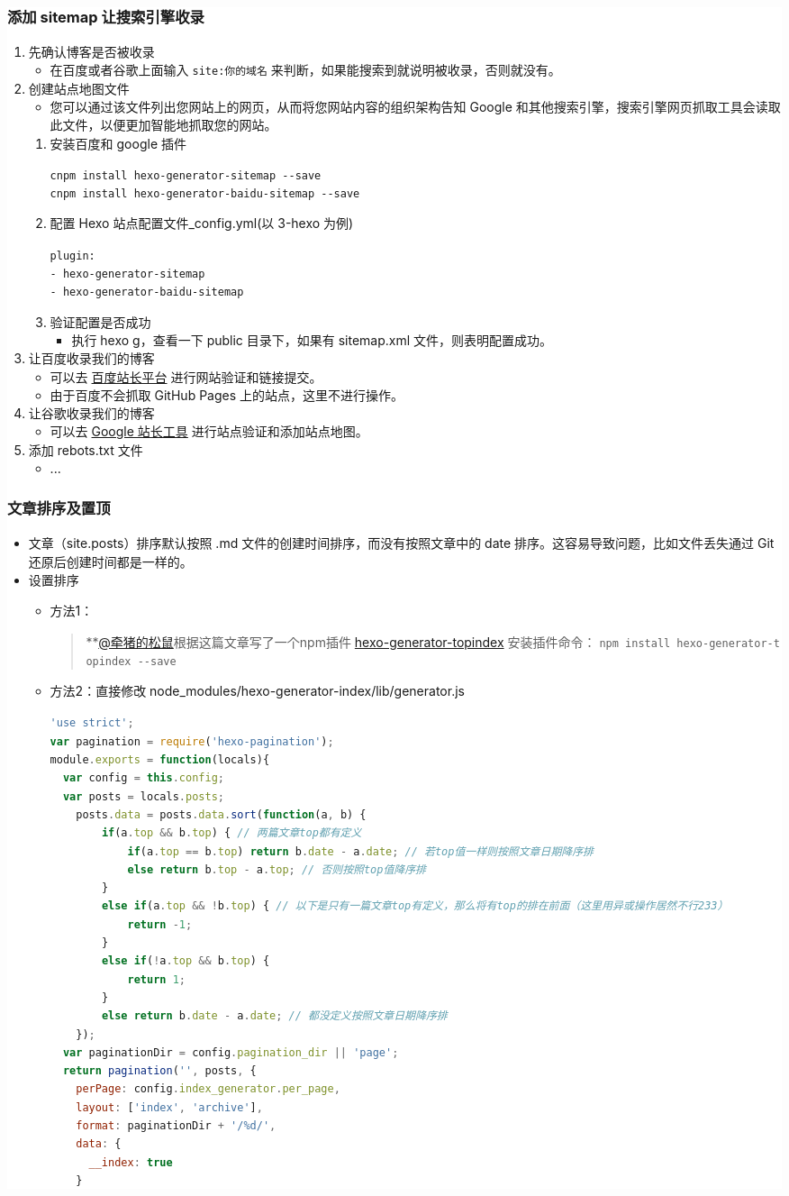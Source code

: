 ### **添加 sitemap 让搜索引擎收录**

1. 先确认博客是否被收录
    - 在百度或者谷歌上面输入 `site:你的域名` 来判断，如果能搜索到就说明被收录，否则就没有。
2. 创建站点地图文件
    - 您可以通过该文件列出您网站上的网页，从而将您网站内容的组织架构告知 Google 和其他搜索引擎，搜索引擎网页抓取工具会读取此文件，以便更加智能地抓取您的网站。
    1. 安装百度和 google 插件
        ```
        cnpm install hexo-generator-sitemap --save
        cnpm install hexo-generator-baidu-sitemap --save
        ```
    2. 配置 Hexo 站点配置文件_config.yml(以 3-hexo 为例)
        ```
        plugin:
        - hexo-generator-sitemap
        - hexo-generator-baidu-sitemap
        ```
    3. 验证配置是否成功
        - 执行 hexo g，查看一下 public 目录下，如果有 sitemap.xml 文件，则表明配置成功。
3. 让百度收录我们的博客
    - 可以去 [百度站长平台](https://ziyuan.baidu.com/dashboard/index) 进行网站验证和链接提交。
    - 由于百度不会抓取 GitHub Pages 上的站点，这里不进行操作。
4. 让谷歌收录我们的博客
    - 可以去 [Google 站长工具](https://www.google.com/webmasters/tools) 进行站点验证和添加站点地图。
5. 添加 rebots.txt 文件
    - ...
        
### **文章排序及置顶**

- 文章（site.posts）排序默认按照 .md 文件的创建时间排序，而没有按照文章中的 date 排序。这容易导致问题，比如文件丢失通过 Git 还原后创建时间都是一样的。
- 设置排序
    - 方法1：
        >**[@牵猪的松鼠](http://s.amlove.cn/)根据这篇文章写了一个npm插件 [hexo-generator-topindex](https://www.npmjs.com/package/hexo-generator-topindex)
        安装插件命令： `npm install hexo-generator-topindex --save`
    
    - 方法2：直接修改 node_modules/hexo-generator-index/lib/generator.js
        ```javascript
        'use strict';
        var pagination = require('hexo-pagination');
        module.exports = function(locals){
          var config = this.config;
          var posts = locals.posts;
            posts.data = posts.data.sort(function(a, b) {
                if(a.top && b.top) { // 两篇文章top都有定义
                    if(a.top == b.top) return b.date - a.date; // 若top值一样则按照文章日期降序排
                    else return b.top - a.top; // 否则按照top值降序排
                }
                else if(a.top && !b.top) { // 以下是只有一篇文章top有定义，那么将有top的排在前面（这里用异或操作居然不行233）
                    return -1;
                }
                else if(!a.top && b.top) {
                    return 1;
                }
                else return b.date - a.date; // 都没定义按照文章日期降序排
            });
          var paginationDir = config.pagination_dir || 'page';
          return pagination('', posts, {
            perPage: config.index_generator.per_page,
            layout: ['index', 'archive'],
            format: paginationDir + '/%d/',
            data: {
              __index: true
            }